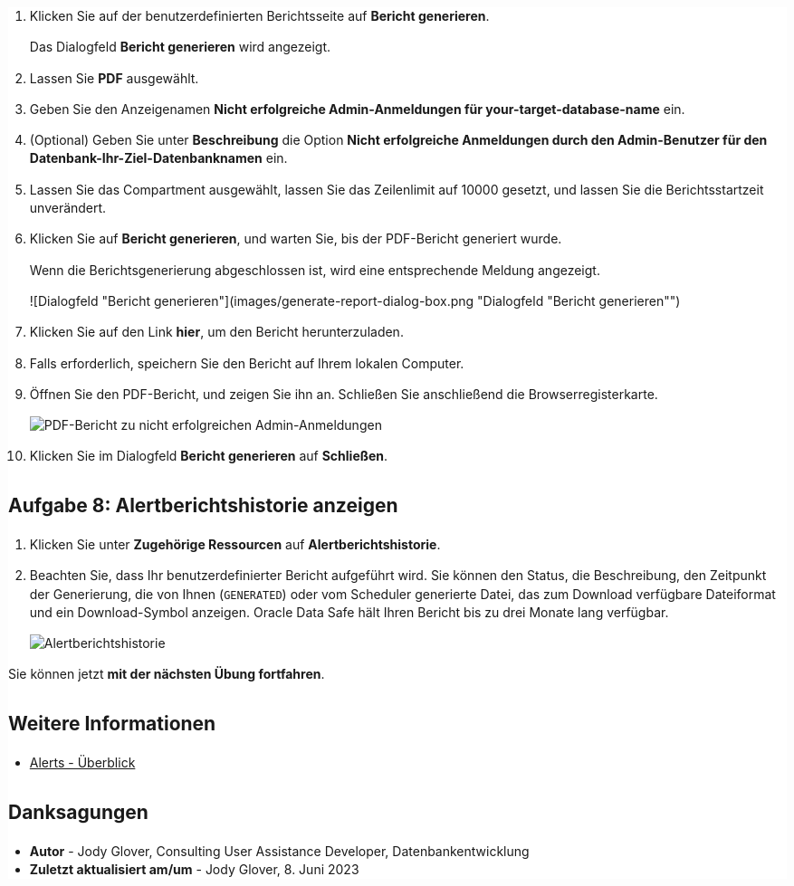 1.  Klicken Sie auf der benutzerdefinierten Berichtsseite auf **Bericht generieren**.
    
    Das Dialogfeld **Bericht generieren** wird angezeigt.
    
2.  Lassen Sie **PDF** ausgewählt.
    
3.  Geben Sie den Anzeigenamen **Nicht erfolgreiche Admin-Anmeldungen für your-target-database-name** ein.
    
4.  (Optional) Geben Sie unter **Beschreibung** die Option **Nicht erfolgreiche Anmeldungen durch den Admin-Benutzer für den Datenbank-Ihr-Ziel-Datenbanknamen** ein.
    
5.  Lassen Sie das Compartment ausgewählt, lassen Sie das Zeilenlimit auf 10000 gesetzt, und lassen Sie die Berichtsstartzeit unverändert.
    
6.  Klicken Sie auf **Bericht generieren**, und warten Sie, bis der PDF-Bericht generiert wurde.
    
    Wenn die Berichtsgenerierung abgeschlossen ist, wird eine entsprechende Meldung angezeigt.
    
    ![Dialogfeld "Bericht generieren"](images/generate-report-dialog-box.png "Dialogfeld "Bericht generieren"")
    
7.  Klicken Sie auf den Link **hier**, um den Bericht herunterzuladen.
    
8.  Falls erforderlich, speichern Sie den Bericht auf Ihrem lokalen Computer.
    
9.  Öffnen Sie den PDF-Bericht, und zeigen Sie ihn an. Schließen Sie anschließend die Browserregisterkarte.
    
    ![PDF-Bericht zu nicht erfolgreichen Admin-Anmeldungen](images/failed-admin-logins-report-pdf.png "PDF-Bericht zu nicht erfolgreichen Admin-Anmeldungen")
    
10.  Klicken Sie im Dialogfeld **Bericht generieren** auf **Schließen**.
    

## Aufgabe 8: Alertberichtshistorie anzeigen

1.  Klicken Sie unter **Zugehörige Ressourcen** auf **Alertberichtshistorie**.
    
2.  Beachten Sie, dass Ihr benutzerdefinierter Bericht aufgeführt wird. Sie können den Status, die Beschreibung, den Zeitpunkt der Generierung, die von Ihnen (`GENERATED`) oder vom Scheduler generierte Datei, das zum Download verfügbare Dateiformat und ein Download-Symbol anzeigen. Oracle Data Safe hält Ihren Bericht bis zu drei Monate lang verfügbar.
    
    ![Alertberichtshistorie](images/alert-report-history.png "Alertberichtshistorie")
    

Sie können jetzt **mit der nächsten Übung fortfahren**.

## Weitere Informationen

*   [Alerts - Überblick](https://www.oracle.com/pls/topic/lookup?ctx=en/cloud/paas/data-safe&id=UDSCS-GUID-37F8AC38-44D4-42D1-AE93-9775DCF21511)

## Danksagungen

*   **Autor** - Jody Glover, Consulting User Assistance Developer, Datenbankentwicklung
*   **Zuletzt aktualisiert am/um** - Jody Glover, 8. Juni 2023